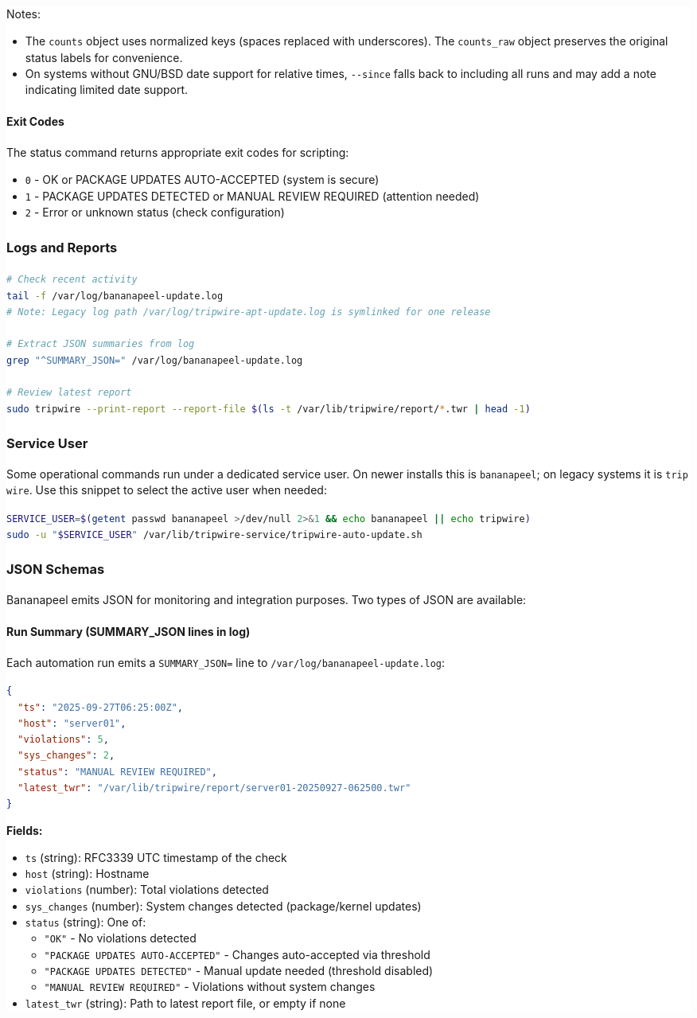 Notes:
- The `counts` object uses normalized keys (spaces replaced with underscores). The `counts_raw` object preserves the original status labels for convenience.
- On systems without GNU/BSD date support for relative times, `--since` falls back to including all runs and may add a note indicating limited date support.

#### Exit Codes
The status command returns appropriate exit codes for scripting:
- `0` - OK or PACKAGE UPDATES AUTO-ACCEPTED (system is secure)
- `1` - PACKAGE UPDATES DETECTED or MANUAL REVIEW REQUIRED (attention needed)
- `2` - Error or unknown status (check configuration)

### Logs and Reports
```bash
# Check recent activity
tail -f /var/log/bananapeel-update.log
# Note: Legacy log path /var/log/tripwire-apt-update.log is symlinked for one release

# Extract JSON summaries from log
grep "^SUMMARY_JSON=" /var/log/bananapeel-update.log

# Review latest report
sudo tripwire --print-report --report-file $(ls -t /var/lib/tripwire/report/*.twr | head -1)
```

### Service User
Some operational commands run under a dedicated service user. On newer installs this is `bananapeel`; on legacy systems it is `tripwire`. Use this snippet to select the active user when needed:

```bash
SERVICE_USER=$(getent passwd bananapeel >/dev/null 2>&1 && echo bananapeel || echo tripwire)
sudo -u "$SERVICE_USER" /var/lib/tripwire-service/tripwire-auto-update.sh
```

### JSON Schemas

Bananapeel emits JSON for monitoring and integration purposes. Two types of JSON are available:

#### Run Summary (SUMMARY_JSON lines in log)

Each automation run emits a `SUMMARY_JSON=` line to `/var/log/bananapeel-update.log`:

```json
{
  "ts": "2025-09-27T06:25:00Z",
  "host": "server01",
  "violations": 5,
  "sys_changes": 2,
  "status": "MANUAL REVIEW REQUIRED",
  "latest_twr": "/var/lib/tripwire/report/server01-20250927-062500.twr"
}
```

**Fields:**
- `ts` (string): RFC3339 UTC timestamp of the check
- `host` (string): Hostname
- `violations` (number): Total violations detected
- `sys_changes` (number): System changes detected (package/kernel updates)
- `status` (string): One of:
  - `"OK"` - No violations detected
  - `"PACKAGE UPDATES AUTO-ACCEPTED"` - Changes auto-accepted via threshold
  - `"PACKAGE UPDATES DETECTED"` - Manual update needed (threshold disabled)
  - `"MANUAL REVIEW REQUIRED"` - Violations without system changes
- `latest_twr` (string): Path to latest report file, or empty if none
